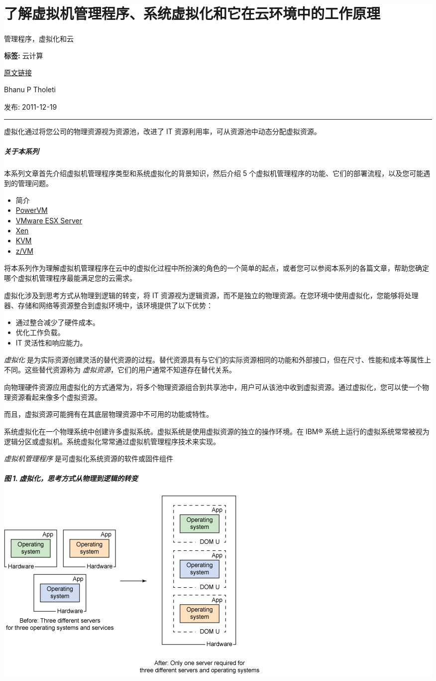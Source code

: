# 了解虚拟机管理程序、系统虚拟化和它在云环境中的工作原理
管理程序，虚拟化和云

**标签:** 云计算

[原文链接](https://developer.ibm.com/zh/articles/cl-hypervisorcompare/)

Bhanu P Tholeti

发布: 2011-12-19

* * *

虚拟化通过将您公司的物理资源视为资源池，改进了 IT 资源利用率，可从资源池中动态分配虚拟资源。

##### 关于本系列

本系列文章首先介绍虚拟机管理程序类型和系统虚拟化的背景知识，然后介绍 5 个虚拟机管理程序的功能、它们的部署流程，以及您可能遇到的管理问题。

- 简介
- [PowerVM](https://www.ibm.com/developerworks/cn/cloud/library/cl-hypervisorcompare-powervm/)
- [VMware ESX Server](https://www.ibm.com/developerworks/cn/cloud/library/cl-hypervisorcompare-vmwareesx/)
- [Xen](https://www.ibm.com/developerworks/cn/cloud/library/cl-hypervisorcompare-xen/)
- [KVM](https://www.ibm.com/developerworks/cn/cloud/library/cl-hypervisorcompare-kvm/)
- [z/VM](https://www.ibm.com/developerworks/cn/cloud/library/cl-hypervisorcompare-zvm/)

将本系列作为理解虚拟机管理程序在云中的虚拟化过程中所扮演的角色的一个简单的起点，或者您可以参阅本系列的各篇文章，帮助您确定哪个虚拟机管理程序最能满足您的云需求。

虚拟化涉及到思考方式从物理到逻辑的转变，将 IT 资源视为逻辑资源，而不是独立的物理资源。在您环境中使用虚拟化，您能够将处理器、存储和网络等资源整合到虚拟环境中，该环境提供了以下优势：

- 通过整合减少了硬件成本。
- 优化工作负载。
- IT 灵活性和响应能力。

_虚拟化_ 是为实际资源创建灵活的替代资源的过程。替代资源具有与它们的实际资源相同的功能和外部接口，但在尺寸、性能和成本等属性上不同。这些替代资源称为 _虚拟资源_，它们的用户通常不知道存在替代关系。

向物理硬件资源应用虚拟化的方式通常为，将多个物理资源组合到共享池中，用户可从该池中收到虚拟资源。通过虚拟化，您可以使一个物理资源看起来像多个虚拟资源。

而且，虚拟资源可能拥有在其底层物理资源中不可用的功能或特性。

系统虚拟化在一个物理系统中创建许多虚拟系统。虚拟系统是使用虚拟资源的独立的操作环境。在 IBM® 系统上运行的虚拟系统常常被视为逻辑分区或虚拟机。系统虚拟化常常通过虚拟机管理程序技术来实现。

_虚拟机管理程序_ 是可虚拟化系统资源的软件或固件组件

##### 图 1\. 虚拟化，思考方式从物理到逻辑的转变

![虚拟化将思考方式从物理转到逻辑领域](../ibm_articles_img/cl-hypervisorcompare_images_figure1.gif)
